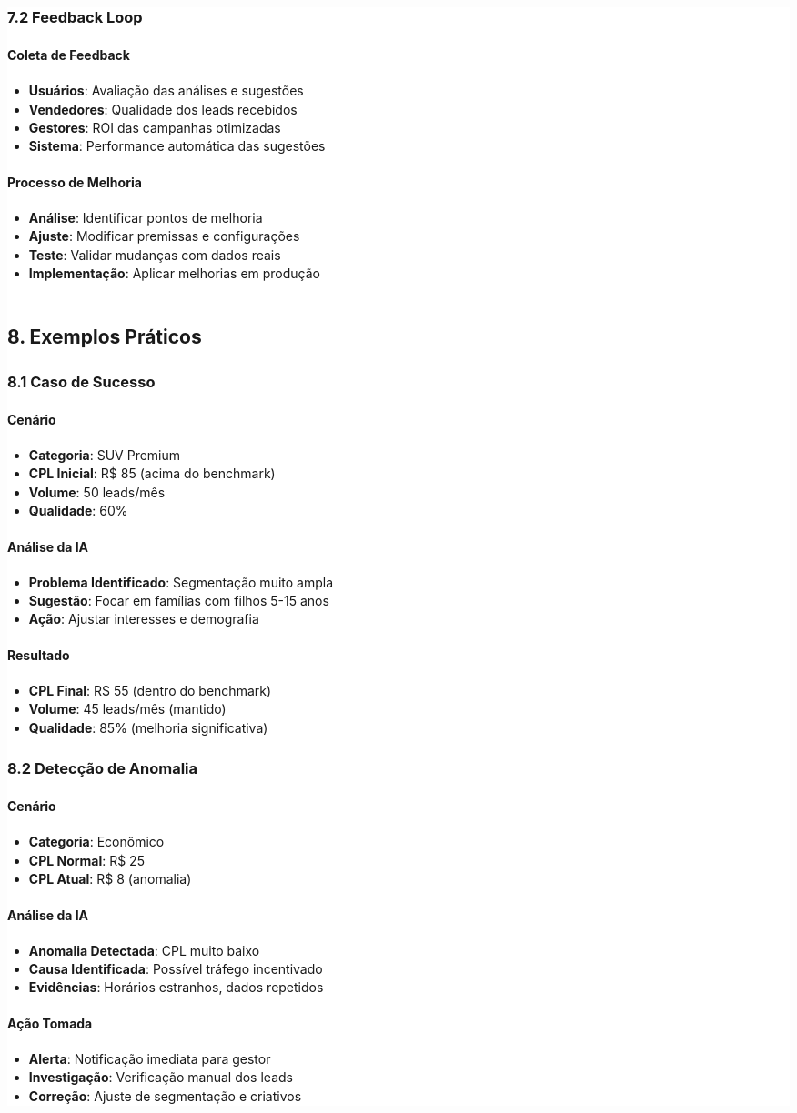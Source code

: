 ### 7.2 Feedback Loop

#### Coleta de Feedback
- **Usuários**: Avaliação das análises e sugestões
- **Vendedores**: Qualidade dos leads recebidos
- **Gestores**: ROI das campanhas otimizadas
- **Sistema**: Performance automática das sugestões

#### Processo de Melhoria
- **Análise**: Identificar pontos de melhoria
- **Ajuste**: Modificar premissas e configurações
- **Teste**: Validar mudanças com dados reais
- **Implementação**: Aplicar melhorias em produção

---

## 8. Exemplos Práticos

### 8.1 Caso de Sucesso

#### Cenário
- **Categoria**: SUV Premium
- **CPL Inicial**: R$ 85 (acima do benchmark)
- **Volume**: 50 leads/mês
- **Qualidade**: 60%

#### Análise da IA
- **Problema Identificado**: Segmentação muito ampla
- **Sugestão**: Focar em famílias com filhos 5-15 anos
- **Ação**: Ajustar interesses e demografia

#### Resultado
- **CPL Final**: R$ 55 (dentro do benchmark)
- **Volume**: 45 leads/mês (mantido)
- **Qualidade**: 85% (melhoria significativa)

### 8.2 Detecção de Anomalia

#### Cenário
- **Categoria**: Econômico
- **CPL Normal**: R$ 25
- **CPL Atual**: R$ 8 (anomalia)

#### Análise da IA
- **Anomalia Detectada**: CPL muito baixo
- **Causa Identificada**: Possível tráfego incentivado
- **Evidências**: Horários estranhos, dados repetidos

#### Ação Tomada
- **Alerta**: Notificação imediata para gestor
- **Investigação**: Verificação manual dos leads
- **Correção**: Ajuste de segmentação e criativos
